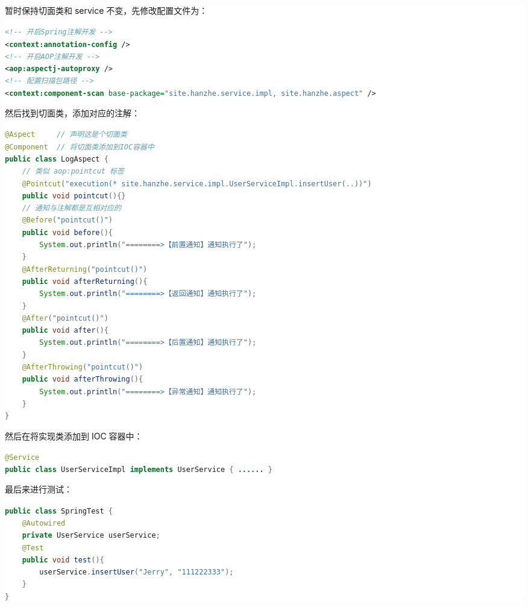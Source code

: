 暂时保持切面类和 service 不变，先修改配置文件为：

~~~xml
<!-- 开启Spring注解开发 -->
<context:annotation-config />
<!-- 开启AOP注解开发 -->
<aop:aspectj-autoproxy />
<!-- 配置扫描包路径 -->
<context:component-scan base-package="site.hanzhe.service.impl, site.hanzhe.aspect" />
~~~

然后找到切面类，添加对应的注解：

~~~java
@Aspect     // 声明这是个切面类
@Component  // 将切面类添加到IOC容器中
public class LogAspect {
    // 类似 aop:pointcut 标签
    @Pointcut("execution(* site.hanzhe.service.impl.UserServiceImpl.insertUser(..))")
    public void pointcut(){}
    // 通知与注解都是互相对应的
    @Before("pointcut()")
    public void before(){
        System.out.println("========>【前置通知】通知执行了");
    }
    @AfterReturning("pointcut()")
    public void afterReturning(){
        System.out.println("========>【返回通知】通知执行了");
    }
    @After("pointcut()")
    public void after(){
        System.out.println("========>【后置通知】通知执行了");
    }
    @AfterThrowing("pointcut()")
    public void afterThrowing(){
        System.out.println("========>【异常通知】通知执行了");
    }
}
~~~

然后在将实现类添加到 IOC 容器中：

~~~java
@Service
public class UserServiceImpl implements UserService { ...... }
~~~

最后来进行测试：

~~~java
public class SpringTest {
    @Autowired
    private UserService userService;
    @Test
    public void test(){
        userService.insertUser("Jerry", "111222333");
    }
}
~~~
